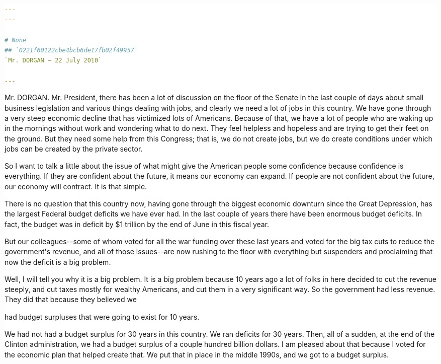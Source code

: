 ```yaml
---
---

# None
## `0221f60122cbe4bcb6de17fb02f49957`
`Mr. DORGAN — 22 July 2010`

---
```



Mr. DORGAN. Mr. President, there has been a lot of discussion on the 
floor of the Senate in the last couple of days about small business 
legislation and various things dealing with jobs, and clearly we need a 
lot of jobs in this country. We have gone through a very steep economic 
decline that has victimized lots of Americans. Because of that, we have 
a lot of people who are waking up in the mornings without work and 
wondering what to do next. They feel helpless and hopeless and are 
trying to get their feet on the ground. But they need some help from 
this Congress; that is, we do not create jobs, but we do create 
conditions under which jobs can be created by the private sector.

So I want to talk a little about the issue of what might give the 
American people some confidence because confidence is everything. If 
they are confident about the future, it means our economy can expand. 
If people are not confident about the future, our economy will 
contract. It is that simple.

There is no question that this country now, having gone through the 
biggest economic downturn since the Great Depression, has the largest 
Federal budget deficits we have ever had. In the last couple of years 
there have been enormous budget deficits. In fact, the budget was in 
deficit by $1 trillion by the end of June in this fiscal year.

But our colleagues--some of whom voted for all the war funding over 
these last years and voted for the big tax cuts to reduce the 
government's revenue, and all of those issues--are now rushing to the 
floor with everything but suspenders and proclaiming that now the 
deficit is a big problem.

Well, I will tell you why it is a big problem. It is a big problem 
because 10 years ago a lot of folks in here decided to cut the revenue 
steeply, and cut taxes mostly for wealthy Americans, and cut them in a 
very significant way. So the government had less revenue. They did that 
because they believed we


had budget surpluses that were going to exist for 10 years.

We had not had a budget surplus for 30 years in this country. We ran 
deficits for 30 years. Then, all of a sudden, at the end of the Clinton 
administration, we had a budget surplus of a couple hundred billion 
dollars. I am pleased about that because I voted for the economic plan 
that helped create that. We put that in place in the middle 1990s, and 
we got to a budget surplus.
